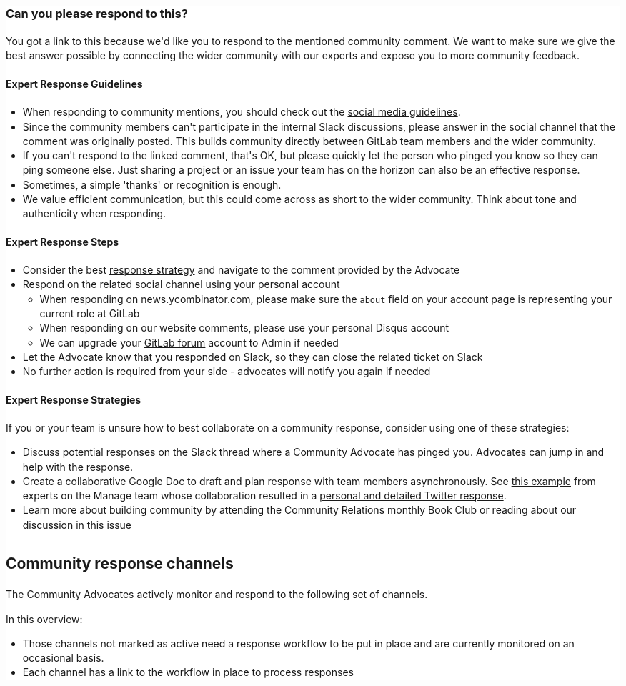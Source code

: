 ### Can you please respond to this?

You got a link to this because we'd like you to respond to the mentioned community comment. We want to make sure we give the best answer possible by connecting the wider community with our experts and expose you to more community feedback.

#### Expert Response Guidelines

* When responding to community mentions, you should check out the [social media guidelines](/handbook/marketing/social-media-guidelines/).
* Since the community members can't participate in the internal Slack discussions, please answer in the social channel that the comment was originally posted. This builds community directly between GitLab team members and the wider community. 
* If you can't respond to the linked comment, that's OK, but please quickly let the person who pinged you know so they can ping someone else. Just sharing a project or an issue your team has on the horizon can also be an effective response.
* Sometimes, a simple 'thanks' or recognition is enough.
* We value efficient communication, but this could come across as short to the wider community. Think about tone and authenticity when responding.

#### Expert Response Steps

* Consider the best [response strategy](/handbook/marketing/community-relations/community-advocacy/#expert-response-strategies) and navigate to the comment provided by the Advocate
* Respond on the related social channel using your personal account
   - When responding on [news.ycombinator.com](https://news.ycombinator.com/), please make sure the `about` field on your account page is representing your current role at GitLab
   - When responding on our website comments, please use your personal Disqus account
   - We can upgrade your [GitLab forum](http://forum.gitlab.com/) account to Admin if needed
* Let the Advocate know that you responded on Slack, so they can close the related ticket on Slack
* No further action is required from your side - advocates will notify you again if needed

#### Expert Response Strategies

If you or your team is unsure how to best collaborate on a community response, consider using one of these strategies:

* Discuss potential responses on the Slack thread where a Community Advocate has pinged you. Advocates can jump in and help with the response.
* Create a collaborative Google Doc to draft and plan response with team members asynchronously. See [this example](https://docs.google.com/document/d/1GGO2kef7uTHxrBYVi4lUo8fbiIThggv1OfLLAtqPzzU/edit) from experts on the Manage team whose collaboration resulted in a [personal and detailed Twitter response](https://twitter.com/iamyoginth/status/1204293292893949952).
* Learn more about building community by attending the Community Relations monthly Book Club or reading about our discussion in [this issue](https://gitlab.com/gitlab-com/marketing/community-relations/community-advocacy/general/issues/63)

## Community response channels

The Community Advocates actively monitor and respond to the following set of channels.

In this overview:
- Those channels not marked as active need a response workflow to be put in place and are currently monitored on an occasional basis.
- Each channel has a link to the workflow in place to process responses
